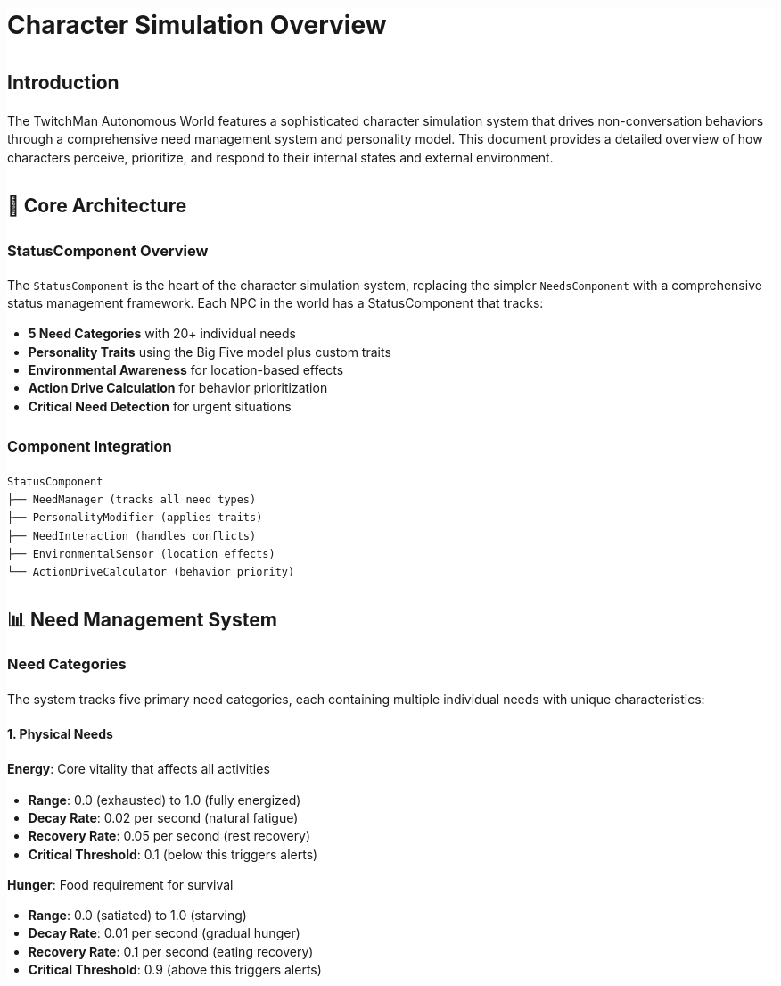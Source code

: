 # Character Simulation Overview

## Introduction

The TwitchMan Autonomous World features a sophisticated character simulation system that drives non-conversation behaviors through a comprehensive need management system and personality model. This document provides a detailed overview of how characters perceive, prioritize, and respond to their internal states and external environment.

## 🧠 Core Architecture

### StatusComponent Overview

The `StatusComponent` is the heart of the character simulation system, replacing the simpler `NeedsComponent` with a comprehensive status management framework. Each NPC in the world has a StatusComponent that tracks:

- **5 Need Categories** with 20+ individual needs
- **Personality Traits** using the Big Five model plus custom traits
- **Environmental Awareness** for location-based effects
- **Action Drive Calculation** for behavior prioritization
- **Critical Need Detection** for urgent situations

### Component Integration

```
StatusComponent
├── NeedManager (tracks all need types)
├── PersonalityModifier (applies traits)
├── NeedInteraction (handles conflicts)
├── EnvironmentalSensor (location effects)
└── ActionDriveCalculator (behavior priority)
```

## 📊 Need Management System

### Need Categories

The system tracks five primary need categories, each containing multiple individual needs with unique characteristics:

#### 1. Physical Needs
**Energy**: Core vitality that affects all activities
- **Range**: 0.0 (exhausted) to 1.0 (fully energized)
- **Decay Rate**: 0.02 per second (natural fatigue)
- **Recovery Rate**: 0.05 per second (rest recovery)
- **Critical Threshold**: 0.1 (below this triggers alerts)

**Hunger**: Food requirement for survival
- **Range**: 0.0 (satiated) to 1.0 (starving)
- **Decay Rate**: 0.01 per second (gradual hunger)
- **Recovery Rate**: 0.1 per second (eating recovery)
- **Critical Threshold**: 0.9 (above this triggers alerts)
